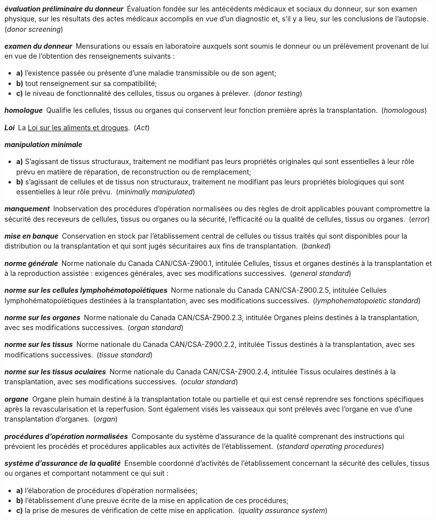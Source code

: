 ***évaluation préliminaire du donneur*** Évaluation fondée sur les antécédents médicaux et sociaux du donneur, sur son examen physique, sur les résultats des actes médicaux accomplis en vue d’un diagnostic et, s’il y a lieu, sur les conclusions de l’autopsie. (*donor screening*)

***examen du donneur*** Mensurations ou essais en laboratoire auxquels sont soumis le donneur ou un prélèvement provenant de lui en vue de l’obtention des renseignements suivants :
- **a)** l’existence passée ou présente d’une maladie transmissible ou de son agent;
- **b)** tout renseignement sur sa compatibilité;
- **c)** le niveau de fonctionnalité des cellules, tissus ou organes à prélever. (*donor testing*)

***homologue*** Qualifie les cellules, tissus ou organes qui conservent leur fonction première après la transplantation. (*homologous*)

***Loi*** La [Loi sur les aliments et drogues](/fr/Lois/Lois%20révisées%20du%20Canada/F/F-27.md). (*Act*)

***manipulation minimale***
- **a)** S’agissant de tissus structuraux, traitement ne modifiant pas leurs propriétés originales qui sont essentielles à leur rôle prévu en matière de réparation, de reconstruction ou de remplacement;
- **b)** s’agissant de cellules et de tissus non structuraux, traitement ne modifiant pas leurs propriétés biologiques qui sont essentielles à leur rôle prévu. (*minimally manipulated*)

***manquement*** Inobservation des procédures d’opération normalisées ou des règles de droit applicables pouvant compromettre la sécurité des receveurs de cellules, tissus ou organes ou la sécurité, l’efficacité ou la qualité de cellules, tissus ou organes. (*error*)

***mise en banque*** Conservation en stock par l’établissement central de cellules ou tissus traités qui sont disponibles pour la distribution ou la transplantation et qui sont jugés sécuritaires aux fins de transplantation. (*banked*)

***norme générale*** Norme nationale du Canada CAN/CSA-Z900.1, intitulée Cellules, tissus et organes destinés à la transplantation et à la reproduction assistée : exigences générales, avec ses modifications successives. (*general standard*)

***norme sur les cellules lymphohématopoïétiques*** Norme nationale du Canada CAN/CSA-Z900.2.5, intitulée Cellules lymphohématopoïétiques destinées à la transplantation, avec ses modifications successives. (*lymphohematopoietic standard*)

***norme sur les organes*** Norme nationale du Canada CAN/CSA-Z900.2.3, intitulée Organes pleins destinés à la transplantation, avec ses modifications successives. (*organ standard*)

***norme sur les tissus*** Norme nationale du Canada CAN/CSA-Z900.2.2, intitulée Tissus destinés à la transplantation, avec ses modifications successives. (*tissue standard*)

***norme sur les tissus oculaires*** Norme nationale du Canada CAN/CSA-Z900.2.4, intitulée Tissus oculaires destinés à la transplantation, avec ses modifications successives. (*ocular standard*)

***organe*** Organe plein humain destiné à la transplantation totale ou partielle et qui est censé reprendre ses fonctions spécifiques après la revascularisation et la reperfusion. Sont également visés les vaisseaux qui sont prélevés avec l’organe en vue d’une transplantation d’organes. (*organ*)

***procédures d’opération normalisées*** Composante du système d’assurance de la qualité comprenant des instructions qui prévoient les procédés et procédures applicables aux activités de l’établissement. (*standard operating procedures*)

***système d’assurance de la qualité*** Ensemble coordonné d’activités de l’établissement concernant la sécurité des cellules, tissus ou organes et comportant notamment ce qui suit :
- **a)** l’élaboration de procédures d’opération normalisées;
- **b)** l’établissement d’une preuve écrite de la mise en application de ces procédures;
- **c)** la prise de mesures de vérification de cette mise en application. (*quality assurance system*)

